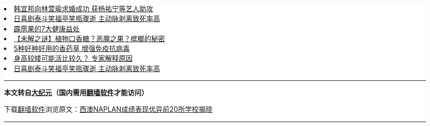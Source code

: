 <li><a href="https://github.com/19920513/djy/blob/master/gb/23/2/27/n13939296.md#1">韩宜邦向林萱瑜求婚成功 获杨祐宁等艺人助攻</a></li>
<li><a href="https://github.com/19920513/djy/blob/master/gb/23/2/25/n13937891.md#1">日喜剧泰斗笑福亭笑瓶骤逝 主动脉剥离致死率高</a></li>
<li><a href="https://github.com/19920513/djy/blob/master/gb/23/2/3/n13921769.md#1">霹雳果的7大健康益处</a></li>
<li><a href="https://github.com/19920513/djy/blob/master/gb/23/2/25/n13937718.md#1">【未解之谜】植物口香糖？恶魔之果？槟榔的秘密</a></li>
<li><a href="https://github.com/19920513/djy/blob/master/gb/23/2/24/n13937203.md#1">5种好种好用的香药草 增强免疫抗病毒</a></li>
<li><a href="https://github.com/19920513/djy/blob/master/gb/23/2/25/n13938208.md#1">身高较矮可能活比较久？ 专家解释原因</a></li>
<li><a href="https://github.com/19920513/djy/blob/master/gb/23/2/25/n13937891.md#1">日喜剧泰斗笑福亭笑瓶骤逝 主动脉剥离致死率高</a></li>
<hr>

<strong>本文转自<a href="https://www.epochtimes.com">大纪元</a>（国内需用<a href="https://github.com/19920513/www/blob/master/README.md#8">翻墙软件</a>才能访问）</strong><p>下载<a href="https://github.com/19920513/www/blob/master/README.md#8">翻墙软件</a>浏览原文：<a href="https://www.epochtimes.com/gb/23/2/26/n13938812.htm">西澳NAPLAN成绩表现优异前20所学校揭晓</a></p><hr>
